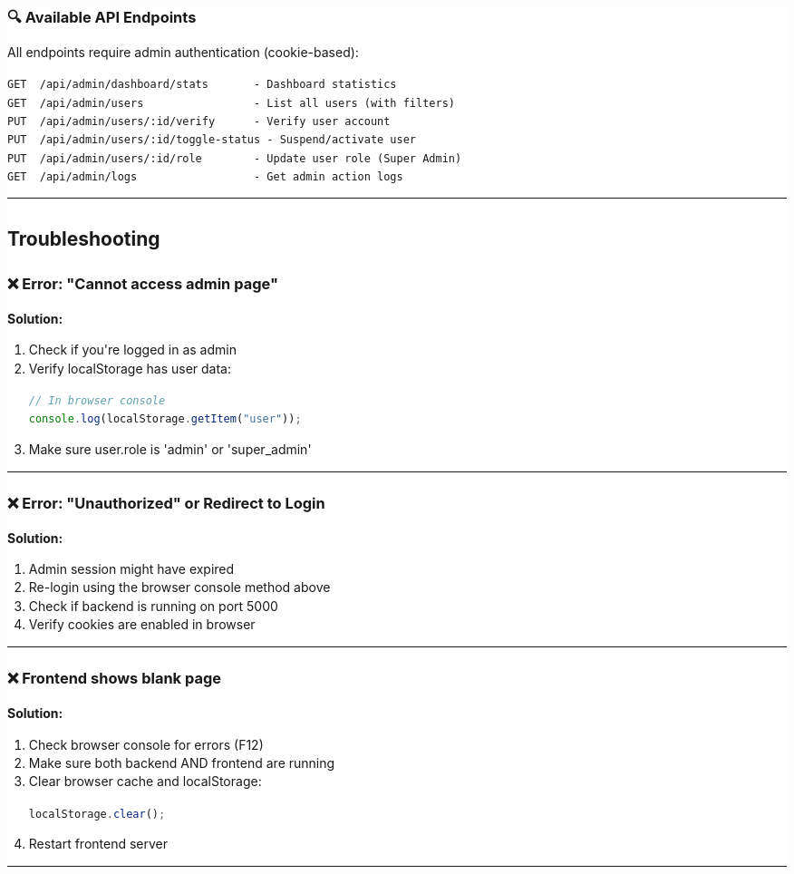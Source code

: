 
### 🔍 Available API Endpoints

All endpoints require admin authentication (cookie-based):

```
GET  /api/admin/dashboard/stats       - Dashboard statistics
GET  /api/admin/users                 - List all users (with filters)
PUT  /api/admin/users/:id/verify      - Verify user account
PUT  /api/admin/users/:id/toggle-status - Suspend/activate user
PUT  /api/admin/users/:id/role        - Update user role (Super Admin)
GET  /api/admin/logs                  - Get admin action logs
```

---

## Troubleshooting

### ❌ Error: "Cannot access admin page"
**Solution:**

1. Check if you're logged in as admin
2. Verify localStorage has user data:
   ```javascript
   // In browser console
   console.log(localStorage.getItem("user"));
   ```
3. Make sure user.role is 'admin' or 'super_admin'
---

### ❌ Error: "Unauthorized" or Redirect to Login

**Solution:**

1. Admin session might have expired
2. Re-login using the browser console method above
3. Check if backend is running on port 5000
4. Verify cookies are enabled in browser

---

### ❌ Frontend shows blank page

**Solution:**

1. Check browser console for errors (F12)
2. Make sure both backend AND frontend are running
3. Clear browser cache and localStorage:
   ```javascript
   localStorage.clear();
   ```
4. Restart frontend server

---
